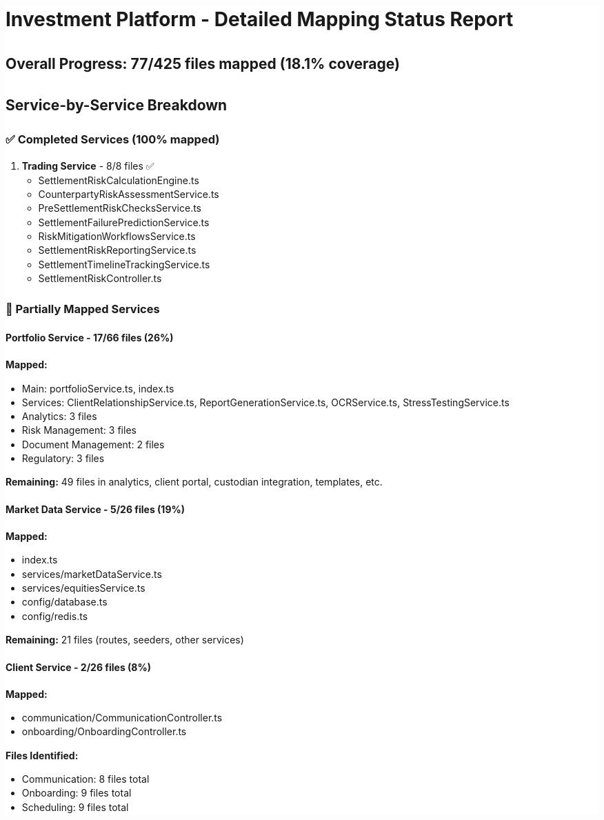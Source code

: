 # Investment Platform - Detailed Mapping Status Report

## Overall Progress: 77/425 files mapped (18.1% coverage)

## Service-by-Service Breakdown

### ✅ Completed Services (100% mapped)
1. **Trading Service** - 8/8 files ✅
   - SettlementRiskCalculationEngine.ts
   - CounterpartyRiskAssessmentService.ts
   - PreSettlementRiskChecksService.ts
   - SettlementFailurePredictionService.ts
   - RiskMitigationWorkflowsService.ts
   - SettlementRiskReportingService.ts
   - SettlementTimelineTrackingService.ts
   - SettlementRiskController.ts

### 🔄 Partially Mapped Services

#### Portfolio Service - 17/66 files (26%)
**Mapped:**
- Main: portfolioService.ts, index.ts
- Services: ClientRelationshipService.ts, ReportGenerationService.ts, OCRService.ts, StressTestingService.ts
- Analytics: 3 files
- Risk Management: 3 files
- Document Management: 2 files
- Regulatory: 3 files

**Remaining:** 49 files in analytics, client portal, custodian integration, templates, etc.

#### Market Data Service - 5/26 files (19%)
**Mapped:**
- index.ts
- services/marketDataService.ts
- services/equitiesService.ts
- config/database.ts
- config/redis.ts

**Remaining:** 21 files (routes, seeders, other services)

#### Client Service - 2/26 files (8%)
**Mapped:**
- communication/CommunicationController.ts
- onboarding/OnboardingController.ts

**Files Identified:**
- Communication: 8 files total
- Onboarding: 9 files total  
- Scheduling: 9 files total
